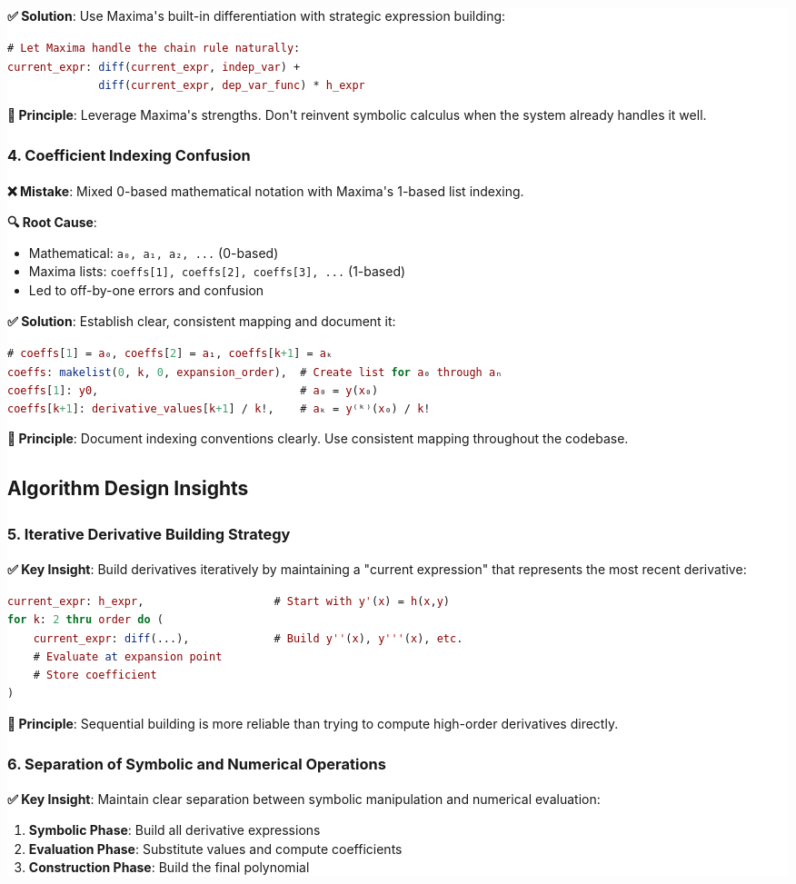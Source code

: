 **✅ Solution**: Use Maxima's built-in differentiation with strategic expression building:
```maxima
# Let Maxima handle the chain rule naturally:
current_expr: diff(current_expr, indep_var) +
              diff(current_expr, dep_var_func) * h_expr
```

**📝 Principle**: Leverage Maxima's strengths. Don't reinvent symbolic calculus when the system already handles it well.

### 4. **Coefficient Indexing Confusion**

**❌ Mistake**: Mixed 0-based mathematical notation with Maxima's 1-based list indexing.

**🔍 Root Cause**:
- Mathematical: `a₀, a₁, a₂, ...` (0-based)
- Maxima lists: `coeffs[1], coeffs[2], coeffs[3], ...` (1-based)
- Led to off-by-one errors and confusion

**✅ Solution**: Establish clear, consistent mapping and document it:
```maxima
# coeffs[1] = a₀, coeffs[2] = a₁, coeffs[k+1] = aₖ
coeffs: makelist(0, k, 0, expansion_order),  # Create list for a₀ through aₙ
coeffs[1]: y0,                               # a₀ = y(x₀)
coeffs[k+1]: derivative_values[k+1] / k!,    # aₖ = y⁽ᵏ⁾(x₀) / k!
```

**📝 Principle**: Document indexing conventions clearly. Use consistent mapping throughout the codebase.

## Algorithm Design Insights

### 5. **Iterative Derivative Building Strategy**

**✅ Key Insight**: Build derivatives iteratively by maintaining a "current expression" that represents the most recent derivative:

```maxima
current_expr: h_expr,                    # Start with y'(x) = h(x,y)
for k: 2 thru order do (
    current_expr: diff(...),             # Build y''(x), y'''(x), etc.
    # Evaluate at expansion point
    # Store coefficient
)
```

**📝 Principle**: Sequential building is more reliable than trying to compute high-order derivatives directly.

### 6. **Separation of Symbolic and Numerical Operations**

**✅ Key Insight**: Maintain clear separation between symbolic manipulation and numerical evaluation:

1. **Symbolic Phase**: Build all derivative expressions
2. **Evaluation Phase**: Substitute values and compute coefficients
3. **Construction Phase**: Build the final polynomial
